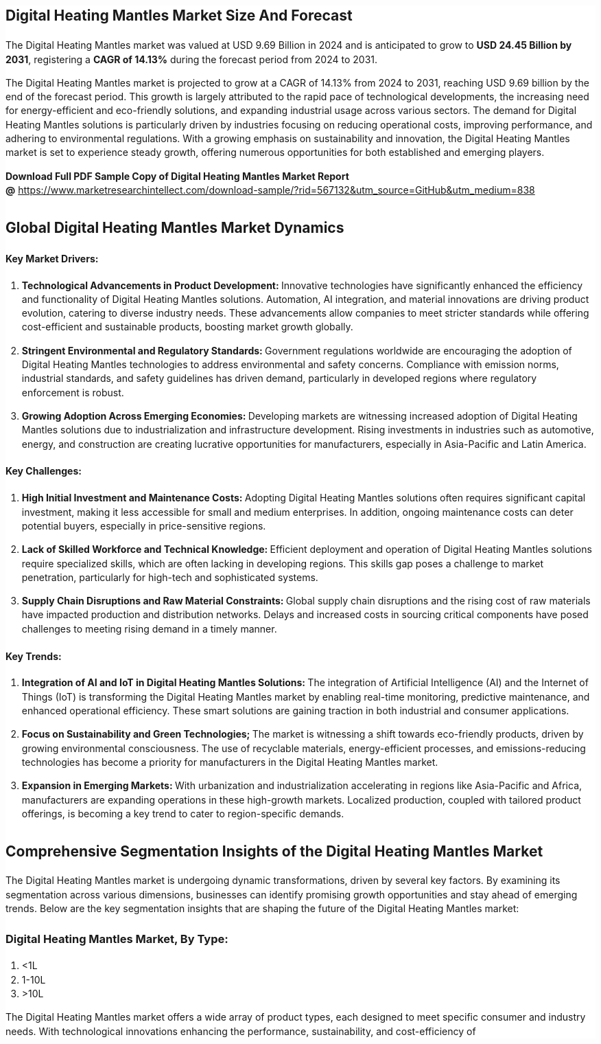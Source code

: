 <h2>Digital Heating Mantles Market Size And Forecast</h2><p>The Digital Heating Mantles market was valued at USD 9.69 Billion in 2024 and is anticipated to grow to <strong>USD 24.45 Billion by 2031</strong>, registering a <strong>CAGR of 14.13%</strong> during the forecast period from 2024 to 2031.</p><p>The Digital Heating Mantles market is projected to grow at a CAGR of 14.13% from 2024 to 2031, reaching USD 9.69 billion by the end of the forecast period. This growth is largely attributed to the rapid pace of technological developments, the increasing need for energy-efficient and eco-friendly solutions, and expanding industrial usage across various sectors. The demand for Digital Heating Mantles solutions is particularly driven by industries focusing on reducing operational costs, improving performance, and adhering to environmental regulations. With a growing emphasis on sustainability and innovation, the Digital Heating Mantles market is set to experience steady growth, offering numerous opportunities for both established and emerging players.</p><p><strong>Download Full PDF Sample Copy of Digital Heating Mantles Market Report @</strong>&nbsp;<a href="https://www.marketresearchintellect.com/download-sample/?rid=567132&amp;utm_source=GitHub&amp;utm_medium=838">https://www.marketresearchintellect.com/download-sample/?rid=567132&amp;utm_source=GitHub&amp;utm_medium=838</a></p><h2>Global Digital Heating Mantles Market Dynamics</h2><h4><strong>Key Market Drivers:</strong></h4><ol><li><p><strong>Technological Advancements in Product Development:&nbsp;</strong>Innovative technologies have significantly enhanced the efficiency and functionality of Digital Heating Mantles solutions. Automation, AI integration, and material innovations are driving product evolution, catering to diverse industry needs. These advancements allow companies to meet stricter standards while offering cost-efficient and sustainable products, boosting market growth globally.</p></li><li><p><strong>Stringent Environmental and Regulatory Standards:&nbsp;</strong>Government regulations worldwide are encouraging the adoption of Digital Heating Mantles technologies to address environmental and safety concerns. Compliance with emission norms, industrial standards, and safety guidelines has driven demand, particularly in developed regions where regulatory enforcement is robust.</p></li><li><p><strong>Growing Adoption Across Emerging Economies:&nbsp;</strong>Developing markets are witnessing increased adoption of Digital Heating Mantles solutions due to industrialization and infrastructure development. Rising investments in industries such as automotive, energy, and construction are creating lucrative opportunities for manufacturers, especially in Asia-Pacific and Latin America.</p></li></ol><h4><strong>Key Challenges:</strong></h4><ol><li><p><strong>High Initial Investment and Maintenance Costs:&nbsp;</strong>Adopting Digital Heating Mantles solutions often requires significant capital investment, making it less accessible for small and medium enterprises. In addition, ongoing maintenance costs can deter potential buyers, especially in price-sensitive regions.</p></li><li><p><strong>Lack of Skilled Workforce and Technical Knowledge:&nbsp;</strong>Efficient deployment and operation of Digital Heating Mantles solutions require specialized skills, which are often lacking in developing regions. This skills gap poses a challenge to market penetration, particularly for high-tech and sophisticated systems.</p></li><li><p><strong>Supply Chain Disruptions and Raw Material Constraints:&nbsp;</strong>Global supply chain disruptions and the rising cost of raw materials have impacted production and distribution networks. Delays and increased costs in sourcing critical components have posed challenges to meeting rising demand in a timely manner.</p></li></ol><h4><strong>Key Trends:</strong></h4><ol><li><p><strong>Integration of AI and IoT in Digital Heating Mantles Solutions:&nbsp;</strong>The integration of Artificial Intelligence (AI) and the Internet of Things (IoT) is transforming the Digital Heating Mantles market by enabling real-time monitoring, predictive maintenance, and enhanced operational efficiency. These smart solutions are gaining traction in both industrial and consumer applications.</p></li><li><p><strong>Focus on Sustainability and Green Technologies;&nbsp;</strong>The market is witnessing a shift towards eco-friendly products, driven by growing environmental consciousness. The use of recyclable materials, energy-efficient processes, and emissions-reducing technologies has become a priority for manufacturers in the Digital Heating Mantles market.</p></li><li><p><strong>Expansion in Emerging Markets:&nbsp;</strong>With urbanization and industrialization accelerating in regions like Asia-Pacific and Africa, manufacturers are expanding operations in these high-growth markets. Localized production, coupled with tailored product offerings, is becoming a key trend to cater to region-specific demands.</p></li></ol><div class="article-main__content" data-test-id="publishing-text-block"><h2>Comprehensive Segmentation Insights of the Digital Heating Mantles Market</h2><p>The Digital Heating Mantles market is undergoing dynamic transformations, driven by several key factors. By examining its segmentation across various dimensions, businesses can identify promising growth opportunities and stay ahead of emerging trends. Below are the key segmentation insights that are shaping the future of the Digital Heating Mantles market:</p><h3><strong>Digital Heating Mantles Market, By Type:<br /></strong></h3><ol><li><1L<li> 1-10L<li> >10L</li></ol><p>The Digital Heating Mantles market offers a wide array of product types, each designed to meet specific consumer and industry needs. With technological innovations enhancing the performance, sustainability, and cost-efficiency of